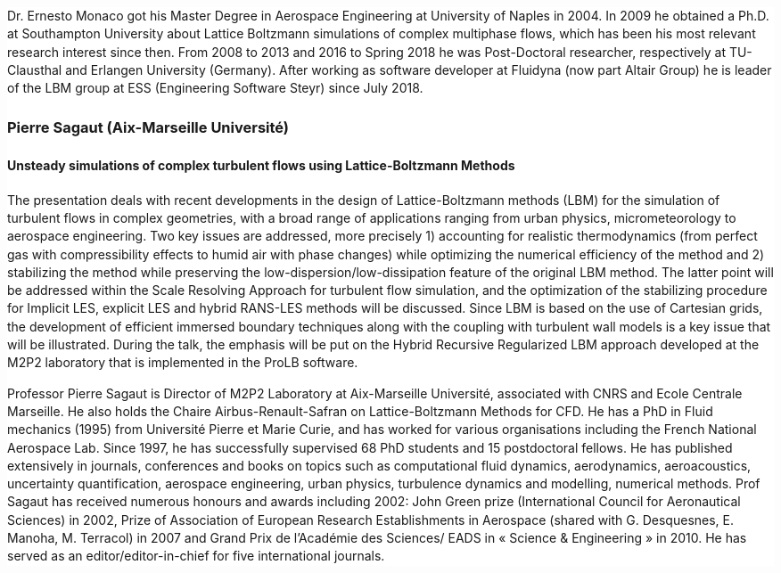 Dr. Ernesto Monaco got his Master Degree in Aerospace Engineering at
University of Naples in 2004. In 2009 he obtained a Ph.D. at
Southampton University about Lattice Boltzmann simulations of complex
multiphase flows, which has been his most relevant research interest
since then. From 2008 to 2013 and 2016 to Spring 2018 he was
Post-Doctoral researcher, respectively at TU-Clausthal and Erlangen
University (Germany). After working as software developer at Fluidyna
(now part Altair Group) he is leader of the LBM group at ESS
(Engineering Software Steyr) since July 2018.


### Pierre Sagaut (Aix-Marseille Université)
#### Unsteady simulations of complex turbulent flows using Lattice-Boltzmann Methods

<div class="iframeVideo">
<iframe width="420" height="315" src="https://www.youtube.com/embed/9zZxCO3oI0g" frameborder="0" allowfullscreen></iframe>
</div>

The presentation deals with recent developments in the design of
Lattice-Boltzmann methods (LBM) for the simulation of turbulent flows
in complex geometries, with a broad range of applications ranging from
urban physics, micrometeorology to aerospace engineering. Two key
issues are addressed, more precisely 1) accounting for realistic
thermodynamics (from perfect gas with compressibility effects to humid
air with phase changes) while optimizing the numerical efficiency of
the method and 2) stabilizing the method while preserving the
low-dispersion/low-dissipation feature of the original LBM method. The
latter point will be addressed within the Scale Resolving Approach for
turbulent flow simulation, and the optimization of the stabilizing
procedure for Implicit LES, explicit LES and hybrid RANS-LES methods
will be discussed. Since LBM is based on the use of Cartesian grids,
the development of efficient immersed boundary techniques along with
the coupling with turbulent wall models is a key issue that will be
illustrated.  During the talk, the emphasis will be put on the Hybrid
Recursive Regularized LBM approach developed at the M2P2 laboratory
that is implemented in the ProLB software.

 Professor Pierre Sagaut is Director of M2P2 Laboratory at
 Aix-Marseille Université, associated with CNRS and Ecole Centrale
 Marseille. He also holds the Chaire Airbus-Renault-Safran on
 Lattice-Boltzmann Methods for CFD. He has a PhD in Fluid mechanics
 (1995) from Université Pierre et Marie Curie, and has worked for
 various organisations including the French National Aerospace
 Lab. Since 1997, he has successfully supervised 68 PhD students and
 15 postdoctoral fellows. He has published extensively in journals,
 conferences and books on topics such as computational fluid dynamics,
 aerodynamics, aeroacoustics, uncertainty quantification, aerospace
 engineering, urban physics, turbulence dynamics and modelling,
 numerical methods. Prof Sagaut has received numerous honours and
 awards including 2002: John Green prize (International Council for
 Aeronautical Sciences) in 2002, Prize of Association of European
 Research Establishments in Aerospace (shared with G. Desquesnes,
 E. Manoha, M. Terracol) in 2007 and Grand Prix de l’Académie des
 Sciences/ EADS  in  « Science & Engineering » in 2010. He has served
 as an editor/editor-in-chief for five international journals.
